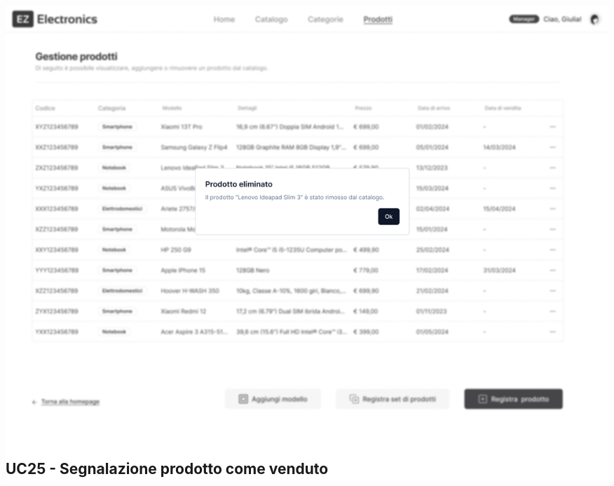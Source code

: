 ![](Immagini/gui_v2/24.1_Catalogo_conferma_elimina_prodotto.png)

## UC25 - Segnalazione prodotto come venduto
